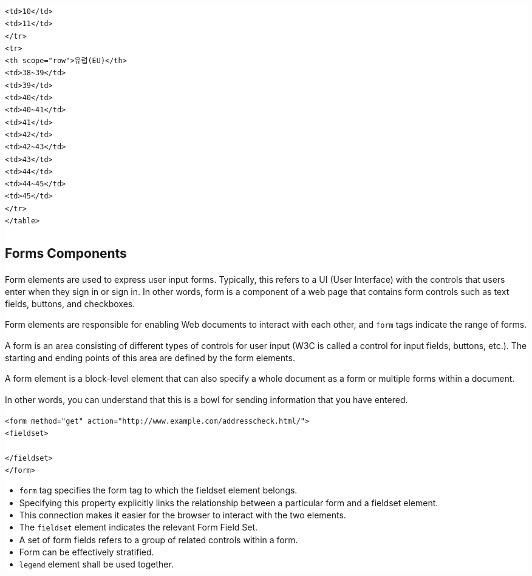 ```undefined
<td>10</td>
<td>11</td>
</tr>
<tr>
<th scope="row">유럽(EU)</th>
<td>38~39</td>
<td>39</td>
<td>40</td>
<td>40~41</td>
<td>41</td>
<td>42</td>
<td>42~43</td>
<td>43</td>
<td>44</td>
<td>44~45</td>
<td>45</td>
</tr>
</table>
```

## Forms Components

Form elements are used to express user input forms.
Typically, this refers to a UI (User Interface) with the controls that users enter when they sign in or sign in.
In other words, form is a component of a web page that contains form controls such as text fields, buttons, and checkboxes.

Form elements are responsible for enabling Web documents to interact with each other, and `form` tags indicate the range of forms.

A form is an area consisting of different types of controls for user input (W3C is called a control for input fields, buttons, etc.). The starting and ending points of this area are defined by the form elements.

A form element is a block-level element that can also specify a whole document as a form or multiple forms within a document.

In other words, you can understand that this is a bowl for sending information that you have entered.

```undefined
<form method="get" action="http://www.example.com/addresscheck.html/">
<fieldset>

</fieldset>
</form>
```

- `form` tag specifies the form tag to which the fieldset element belongs.
- Specifying this property explicitly links the relationship between a particular form and a fieldset element.
- This connection makes it easier for the browser to interact with the two elements.
- The `fieldset` element indicates the relevant Form Field Set.
- A set of form fields refers to a group of related controls within a form.
- Form can be effectively stratified.
- `legend` element shall be used together.
